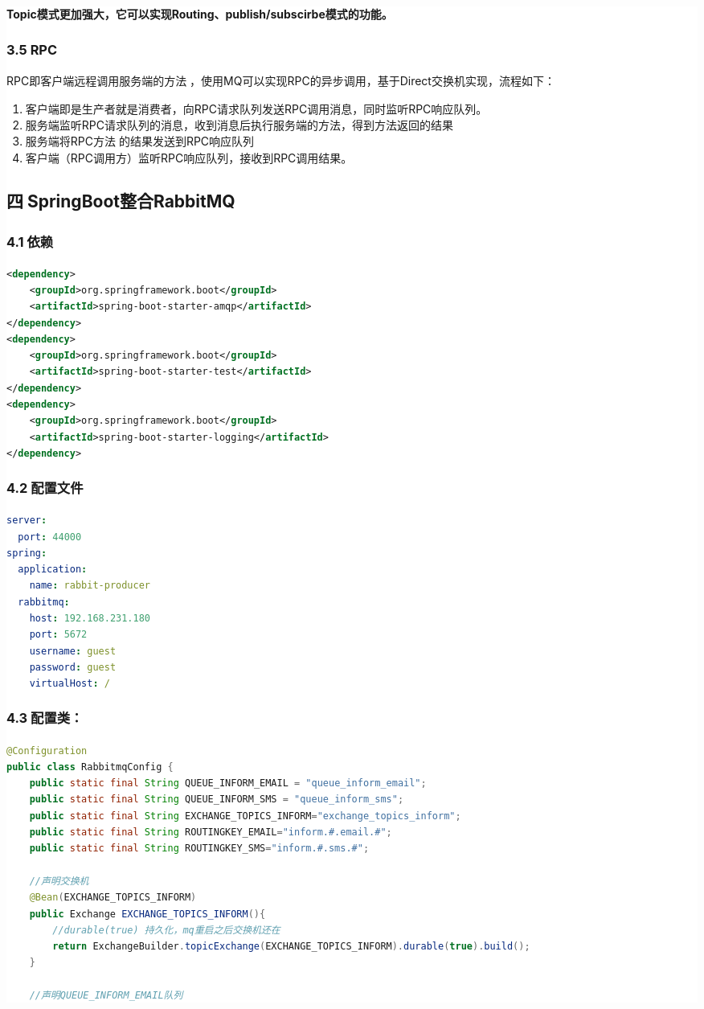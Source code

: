 **Topic模式更加强大，它可以实现Routing、publish/subscirbe模式的功能。**

### 3.5 RPC

RPC即客户端远程调用服务端的方法 ，使用MQ可以实现RPC的异步调用，基于Direct交换机实现，流程如下：

1. 客户端即是生产者就是消费者，向RPC请求队列发送RPC调用消息，同时监听RPC响应队列。
2. 服务端监听RPC请求队列的消息，收到消息后执行服务端的方法，得到方法返回的结果
3. 服务端将RPC方法 的结果发送到RPC响应队列
4. 客户端（RPC调用方）监听RPC响应队列，接收到RPC调用结果。

## 四 SpringBoot整合RabbitMQ

### 4.1 依赖

```xml
<dependency>
    <groupId>org.springframework.boot</groupId>
    <artifactId>spring-boot-starter-amqp</artifactId>
</dependency>
<dependency>
    <groupId>org.springframework.boot</groupId>
    <artifactId>spring-boot-starter-test</artifactId>
</dependency>
<dependency>
    <groupId>org.springframework.boot</groupId>
    <artifactId>spring-boot-starter-logging</artifactId>
</dependency>
```

### 4.2 配置文件

```yml
server:
  port: 44000
spring:
  application:
    name: rabbit-producer
  rabbitmq:
    host: 192.168.231.180
    port: 5672
    username: guest
    password: guest
    virtualHost: /
```

### 4.3 配置类：

```java
@Configuration
public class RabbitmqConfig {
    public static final String QUEUE_INFORM_EMAIL = "queue_inform_email";
    public static final String QUEUE_INFORM_SMS = "queue_inform_sms";
    public static final String EXCHANGE_TOPICS_INFORM="exchange_topics_inform";
    public static final String ROUTINGKEY_EMAIL="inform.#.email.#";
    public static final String ROUTINGKEY_SMS="inform.#.sms.#";

    //声明交换机
    @Bean(EXCHANGE_TOPICS_INFORM)
    public Exchange EXCHANGE_TOPICS_INFORM(){
        //durable(true) 持久化，mq重启之后交换机还在
        return ExchangeBuilder.topicExchange(EXCHANGE_TOPICS_INFORM).durable(true).build();
    }

    //声明QUEUE_INFORM_EMAIL队列
```